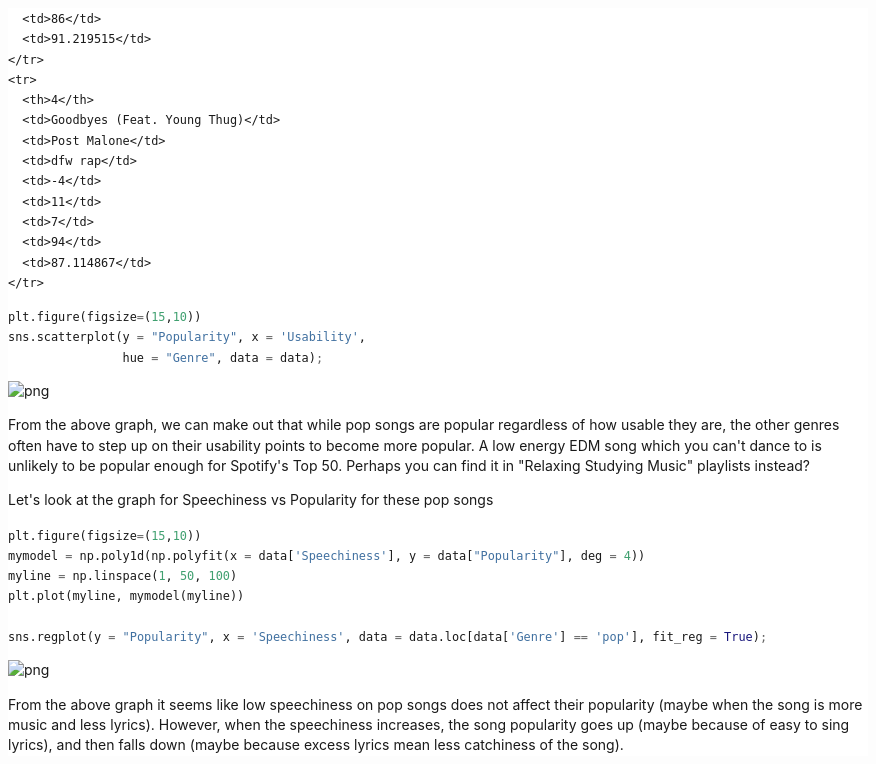       <td>86</td>
      <td>91.219515</td>
    </tr>
    <tr>
      <th>4</th>
      <td>Goodbyes (Feat. Young Thug)</td>
      <td>Post Malone</td>
      <td>dfw rap</td>
      <td>-4</td>
      <td>11</td>
      <td>7</td>
      <td>94</td>
      <td>87.114867</td>
    </tr>
  </tbody>
</table>
</div>




```python
plt.figure(figsize=(15,10))
sns.scatterplot(y = "Popularity", x = 'Usability',
                hue = "Genre", data = data);
```


![png](output_12_0.png)


From the above graph, we can make out that while pop songs are popular regardless of how usable they are, the other genres often have to step up on their usability points to become more popular. A low energy EDM song which you can't dance to is unlikely to be popular enough for Spotify's Top 50. Perhaps you can find it in "Relaxing Studying Music" playlists instead?

Let's look at the graph for Speechiness vs Popularity for these pop songs


```python
plt.figure(figsize=(15,10))
mymodel = np.poly1d(np.polyfit(x = data['Speechiness'], y = data["Popularity"], deg = 4))
myline = np.linspace(1, 50, 100)
plt.plot(myline, mymodel(myline))

sns.regplot(y = "Popularity", x = 'Speechiness', data = data.loc[data['Genre'] == 'pop'], fit_reg = True);
```


![png](output_15_0.png)


From the above graph it seems like low speechiness on pop songs does not affect their popularity (maybe when the song is more music and less lyrics). However, when the speechiness increases, the song popularity goes up (maybe because of easy to sing lyrics), and then falls down (maybe because excess lyrics mean less catchiness of the song).
